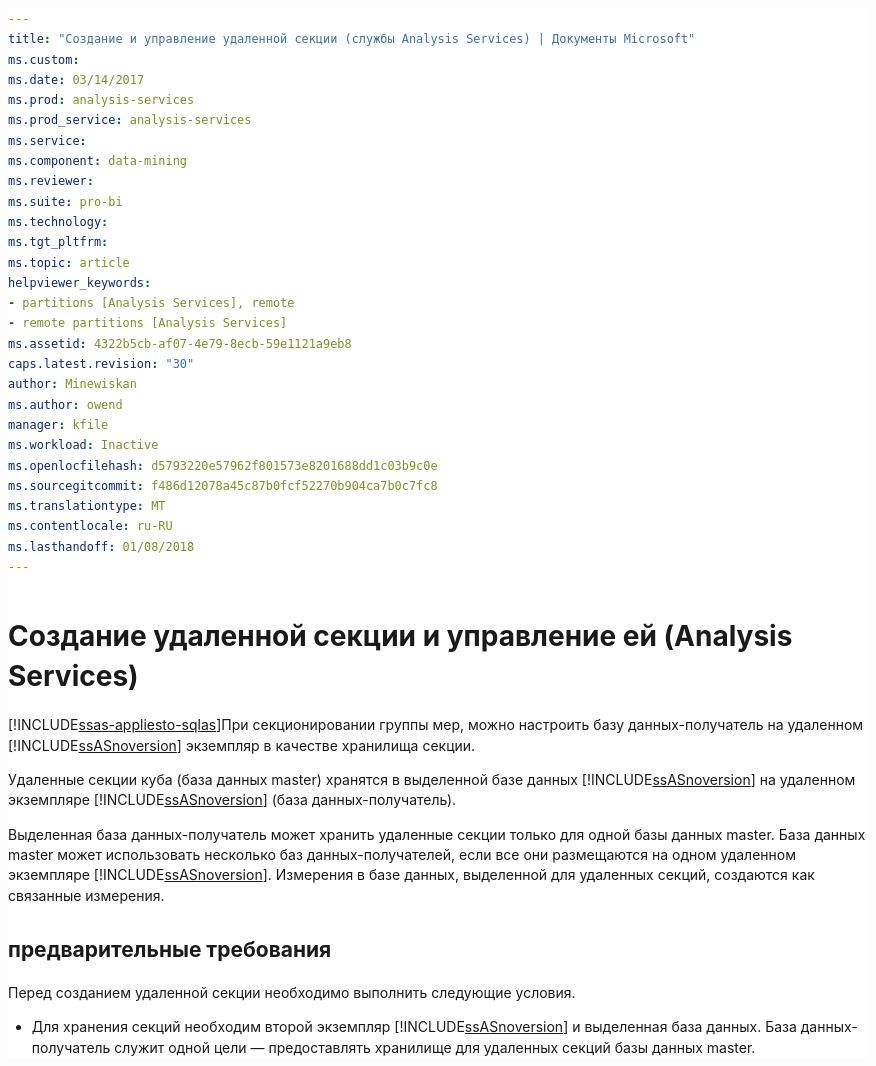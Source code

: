 ```yaml
---
title: "Создание и управление удаленной секции (службы Analysis Services) | Документы Microsoft"
ms.custom: 
ms.date: 03/14/2017
ms.prod: analysis-services
ms.prod_service: analysis-services
ms.service: 
ms.component: data-mining
ms.reviewer: 
ms.suite: pro-bi
ms.technology: 
ms.tgt_pltfrm: 
ms.topic: article
helpviewer_keywords:
- partitions [Analysis Services], remote
- remote partitions [Analysis Services]
ms.assetid: 4322b5cb-af07-4e79-8ecb-59e1121a9eb8
caps.latest.revision: "30"
author: Minewiskan
ms.author: owend
manager: kfile
ms.workload: Inactive
ms.openlocfilehash: d5793220e57962f801573e8201688dd1c03b9c0e
ms.sourcegitcommit: f486d12078a45c87b0fcf52270b904ca7b0c7fc8
ms.translationtype: MT
ms.contentlocale: ru-RU
ms.lasthandoff: 01/08/2018
---
```

# <a name="create-and-manage-a-remote-partition-analysis-services"></a>Создание удаленной секции и управление ей (Analysis Services)
[!INCLUDE[ssas-appliesto-sqlas](../../includes/ssas-appliesto-sqlas.md)]При секционировании группы мер, можно настроить базу данных-получатель на удаленном [!INCLUDE[ssASnoversion](../../includes/ssasnoversion-md.md)] экземпляр в качестве хранилища секции.  
  
 Удаленные секции куба (база данных master) хранятся в выделенной базе данных [!INCLUDE[ssASnoversion](../../includes/ssasnoversion-md.md)] на удаленном экземпляре [!INCLUDE[ssASnoversion](../../includes/ssasnoversion-md.md)] (база данных-получатель).  
  
 Выделенная база данных-получатель может хранить удаленные секции только для одной базы данных master. База данных master может использовать несколько баз данных-получателей, если все они размещаются на одном удаленном экземпляре [!INCLUDE[ssASnoversion](../../includes/ssasnoversion-md.md)]. Измерения в базе данных, выделенной для удаленных секций, создаются как связанные измерения.  
  
## <a name="prerequisites"></a>предварительные требования  
 Перед созданием удаленной секции необходимо выполнить следующие условия.  
  
-   Для хранения секций необходим второй экземпляр [!INCLUDE[ssASnoversion](../../includes/ssasnoversion-md.md)] и выделенная база данных. База данных-получатель служит одной цели — предоставлять хранилище для удаленных секций базы данных master.  
  